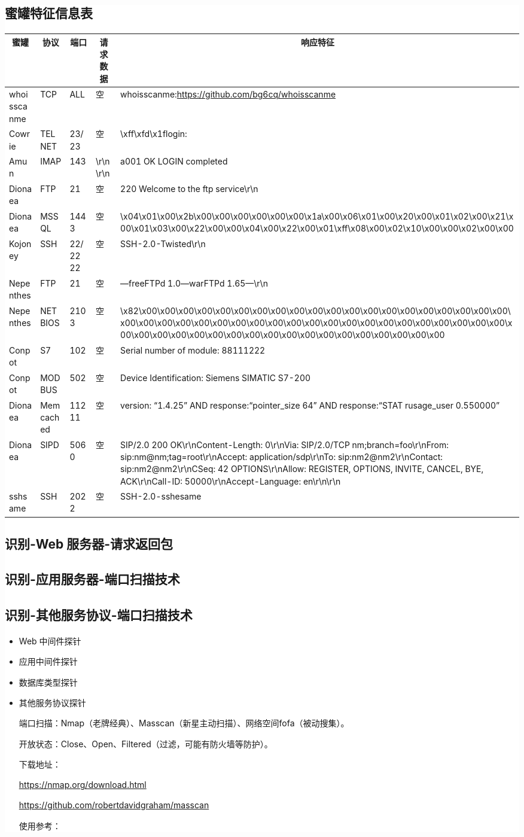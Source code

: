## 蜜罐特征信息表

| 蜜罐        | 协议      | 端口     | 请求数据 | 响应特征                                                     |
| ----------- | --------- | -------- | -------- | ------------------------------------------------------------ |
| whoisscanme | TCP       | ALL      | 空       | whoisscanme:https://github.com/bg6cq/whoisscanme             |
| Cowrie      | TELNET    | 23/23    | 空       | \xff\xfd\x1flogin:                                           |
| Amun        | IMAP      | 143      | \r\n\r\n | a001 OK LOGIN completed                                      |
| Dionaea     | FTP       | 21       | 空       | 220 Welcome to the ftp service\r\n                           |
| Dionaea     | MSSQL     | 1443     | 空       | \x04\x01\x00\x2b\x00\x00\x00\x00\x00\x00\x1a\x00\x06\x01\x00\x20\x00\x01\x02\x00\x21\x00\x01\x03\x00\x22\x00\x00\x04\x00\x22\x00\x01\xff\x08\x00\x02\x10\x00\x00\x02\x00\x00 |
| Kojoney     | SSH       | 22/22 22 | 空       | SSH-2.0-Twisted\r\n                                          |
| Nepenthes   | FTP       | 21       | 空       | —freeFTPd 1.0—warFTPd 1.65—\r\n                              |
| Nepenthes   | NETBIOS   | 2103     | 空       | \x82\x00\x00\x00\x00\x00\x00\x00\x00\x00\x00\x00\x00\x00\x00\x00\x00\x00\x00\x00\x00\x00\x00\x00\x00\x00\x00\x00\x00\x00\x00\x00\x00\x00\x00\x00\x00\x00\x00\x00\x00\x00\x00\x00\x00\x00\x00\x00\x00\x00\x00\x00\x00\x00\x00\x00\x00\x00\x00\x00 |
| Conpot      | S7        | 102      | 空       | Serial number of module: 88111222                            |
| Conpot      | MODBUS    | 502      | 空       | Device Identification: Siemens SIMATIC S7-200                |
| Dionaea     | Memcached | 11211    | 空       | version: “1.4.25” AND response:“pointer_size 64” AND response:“STAT rusage_user 0.550000” |
| Dionaea     | SIPD      | 5060     | 空       | SIP/2.0 200 OK\r\nContent-Length: 0\r\nVia: SIP/2.0/TCP nm;branch=foo\r\nFrom: sip:nm@nm;tag=root\r\nAccept: application/sdp\r\nTo: sip:nm2@nm2\r\nContact: sip:nm2@nm2\r\nCSeq: 42 OPTIONS\r\nAllow: REGISTER, OPTIONS, INVITE, CANCEL, BYE, ACK\r\nCall-ID: 50000\r\nAccept-Language: en\r\n\r\n |
| sshsame     | SSH       | 2022     | 空       | SSH-2.0-sshesame                                             |



## 识别-Web 服务器-请求返回包

## 识别-应用服务器-端口扫描技术 

## 识别-其他服务协议-端口扫描技术

- Web 中间件探针

- 应用中间件探针

- 数据库类型探针

- 其他服务协议探针

  端口扫描：Nmap（老牌经典）、Masscan（新星主动扫描）、网络空间fofa（被动搜集）。

  开放状态：Close、Open、Filtered（过滤，可能有防火墙等防护）。

  下载地址：

  https://nmap.org/download.html

  https://github.com/robertdavidgraham/masscan

  使用参考：
